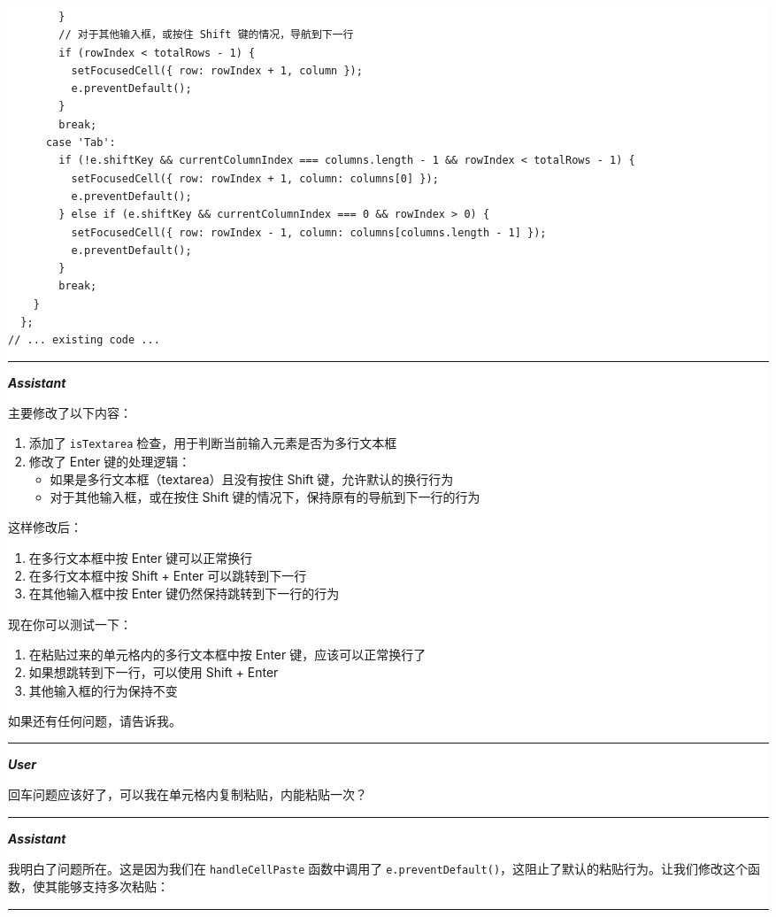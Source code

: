 ```
        }
        // 对于其他输入框，或按住 Shift 键的情况，导航到下一行
        if (rowIndex < totalRows - 1) {
          setFocusedCell({ row: rowIndex + 1, column });
          e.preventDefault();
        }
        break;
      case 'Tab':
        if (!e.shiftKey && currentColumnIndex === columns.length - 1 && rowIndex < totalRows - 1) {
          setFocusedCell({ row: rowIndex + 1, column: columns[0] });
          e.preventDefault();
        } else if (e.shiftKey && currentColumnIndex === 0 && rowIndex > 0) {
          setFocusedCell({ row: rowIndex - 1, column: columns[columns.length - 1] });
          e.preventDefault();
        }
        break;
    }
  };
// ... existing code ...
```

---

_**Assistant**_



主要修改了以下内容：

1. 添加了 `isTextarea` 检查，用于判断当前输入元素是否为多行文本框
2. 修改了 Enter 键的处理逻辑：
   - 如果是多行文本框（textarea）且没有按住 Shift 键，允许默认的换行行为
   - 对于其他输入框，或在按住 Shift 键的情况下，保持原有的导航到下一行的行为

这样修改后：
1. 在多行文本框中按 Enter 键可以正常换行
2. 在多行文本框中按 Shift + Enter 可以跳转到下一行
3. 在其他输入框中按 Enter 键仍然保持跳转到下一行的行为

现在你可以测试一下：
1. 在粘贴过来的单元格内的多行文本框中按 Enter 键，应该可以正常换行了
2. 如果想跳转到下一行，可以使用 Shift + Enter
3. 其他输入框的行为保持不变

如果还有任何问题，请告诉我。

---

_**User**_

回车问题应该好了，可以我在单元格内复制粘贴，内能粘贴一次？

---

_**Assistant**_

我明白了问题所在。这是因为我们在 `handleCellPaste` 函数中调用了 `e.preventDefault()`，这阻止了默认的粘贴行为。让我们修改这个函数，使其能够支持多次粘贴：

---